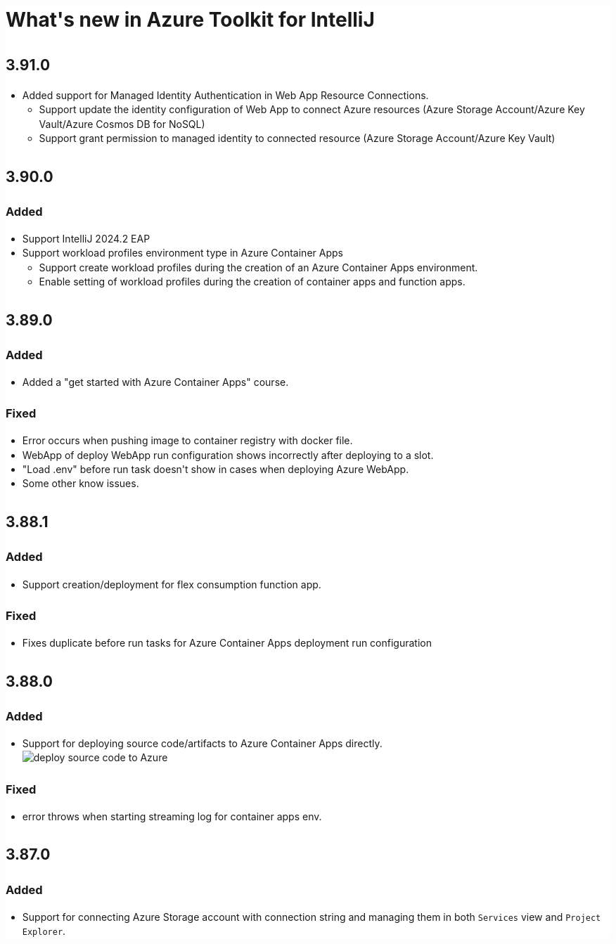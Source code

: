 
# What's new in Azure Toolkit for IntelliJ

## 3.91.0
- Added support for Managed Identity Authentication in Web App Resource Connections.
  - Support update the identity configuration of Web App to connect Azure resources (Azure Storage Account/Azure Key Vault/Azure Cosmos DB for NoSQL)
  - Support grant permission to managed identity to connected resource (Azure Storage Account/Azure Key Vault)

## 3.90.0
### Added
- Support IntelliJ 2024.2 EAP
- Support workload profiles environment type in Azure Container Apps
  - Support create workload profiles during the creation of an Azure Container Apps environment.
  - Enable setting of workload profiles during the creation of container apps and function apps.

## 3.89.0
### Added
- Added a "get started with Azure Container Apps" course.

### Fixed
- Error occurs when pushing image to container registry with docker file.
- WebApp of deploy WebApp run configuration shows incorrectly after deploying to a slot.
- "Load .env" before run task doesn't show in cases when deploying Azure WebApp.
- Some other know issues.

## 3.88.1
### Added
- Support creation/deployment for flex consumption function app.

### Fixed
- Fixes duplicate before run tasks for Azure Container Apps deployment run configuration

## 3.88.0
### Added
- Support for deploying source code/artifacts to Azure Container Apps directly.      
  <img alt="deploy source code to Azure" src="https://raw.githubusercontent.com/microsoft/azure-tools-for-java/endgame-202404/PluginsAndFeatures/azure-toolkit-for-intellij/azure-intellij-plugin-lib-java/src/main/resources/whatsnew.assets/202404.aca.newdeploymenttypes.png" width="600"/>

### Fixed
- error throws when starting streaming log for container apps env.

## 3.87.0
### Added
- Support for connecting Azure Storage account with connection string and managing them in both `Services` view and `Project Explorer`. 

